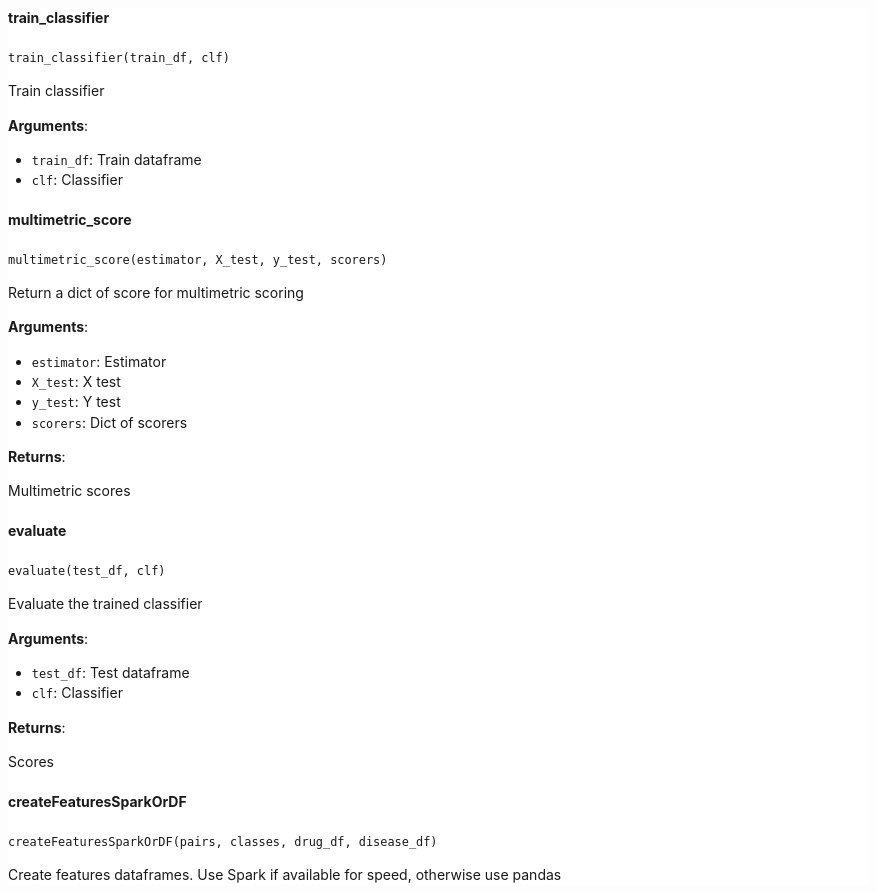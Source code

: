 <a name=".openpredict.openpredict_model.train_classifier"></a>
#### train\_classifier

```python
train_classifier(train_df, clf)
```

Train classifier

**Arguments**:

- `train_df`: Train dataframe
- `clf`: Classifier

<a name=".openpredict.openpredict_model.multimetric_score"></a>
#### multimetric\_score

```python
multimetric_score(estimator, X_test, y_test, scorers)
```

Return a dict of score for multimetric scoring

**Arguments**:

- `estimator`: Estimator
- `X_test`: X test
- `y_test`: Y test
- `scorers`: Dict of scorers

**Returns**:

Multimetric scores

<a name=".openpredict.openpredict_model.evaluate"></a>
#### evaluate

```python
evaluate(test_df, clf)
```

Evaluate the trained classifier

**Arguments**:

- `test_df`: Test dataframe
- `clf`: Classifier

**Returns**:

Scores

<a name=".openpredict.openpredict_model.createFeaturesSparkOrDF"></a>
#### createFeaturesSparkOrDF

```python
createFeaturesSparkOrDF(pairs, classes, drug_df, disease_df)
```

Create features dataframes. Use Spark if available for speed, otherwise use pandas
